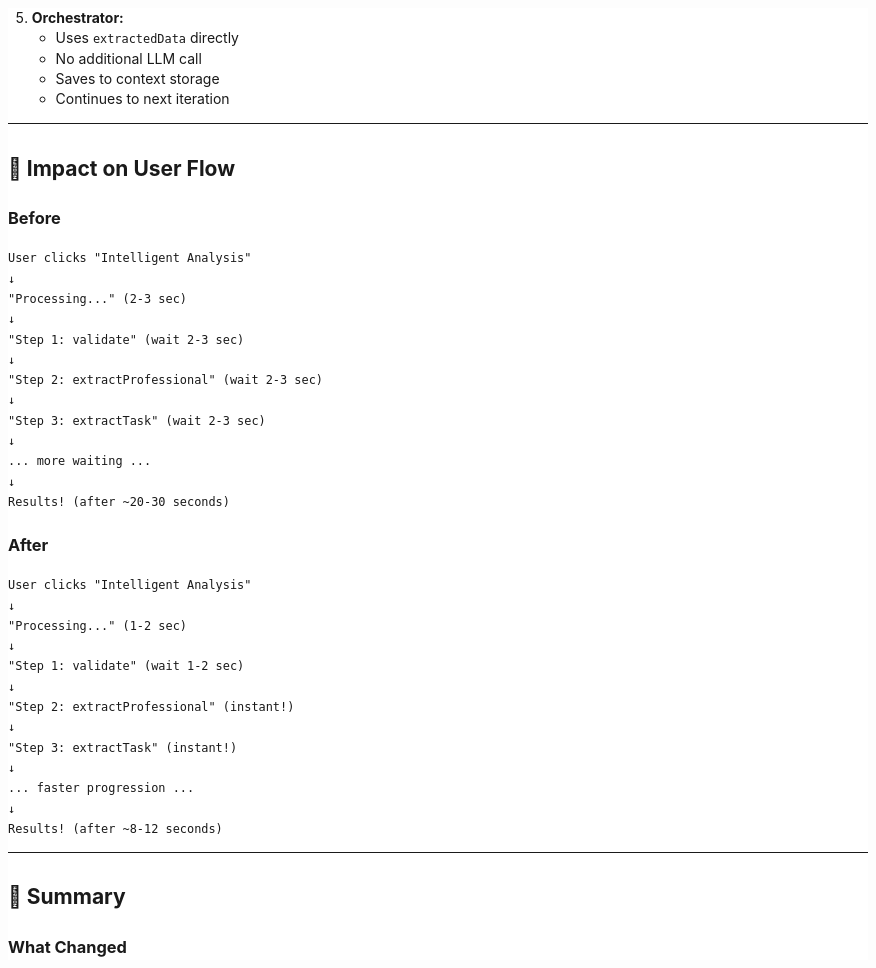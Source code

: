 5. **Orchestrator:**
   - Uses `extractedData` directly
   - No additional LLM call
   - Saves to context storage
   - Continues to next iteration

---

## 🚀 **Impact on User Flow**

### **Before**

```
User clicks "Intelligent Analysis"
↓
"Processing..." (2-3 sec)
↓
"Step 1: validate" (wait 2-3 sec)
↓
"Step 2: extractProfessional" (wait 2-3 sec)
↓
"Step 3: extractTask" (wait 2-3 sec)
↓
... more waiting ...
↓
Results! (after ~20-30 seconds)
```

### **After**

```
User clicks "Intelligent Analysis"
↓
"Processing..." (1-2 sec)
↓
"Step 1: validate" (wait 1-2 sec)
↓
"Step 2: extractProfessional" (instant!)
↓
"Step 3: extractTask" (instant!)
↓
... faster progression ...
↓
Results! (after ~8-12 seconds)
```

---

## 🎊 **Summary**

### **What Changed**
